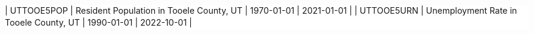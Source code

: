 | UTTOOE5POP                | Resident Population in Tooele County, UT                                                                                                                                   | 1970-01-01          | 2021-01-01        |
| UTTOOE5URN                | Unemployment Rate in Tooele County, UT                                                                                                                                     | 1990-01-01          | 2022-10-01        |